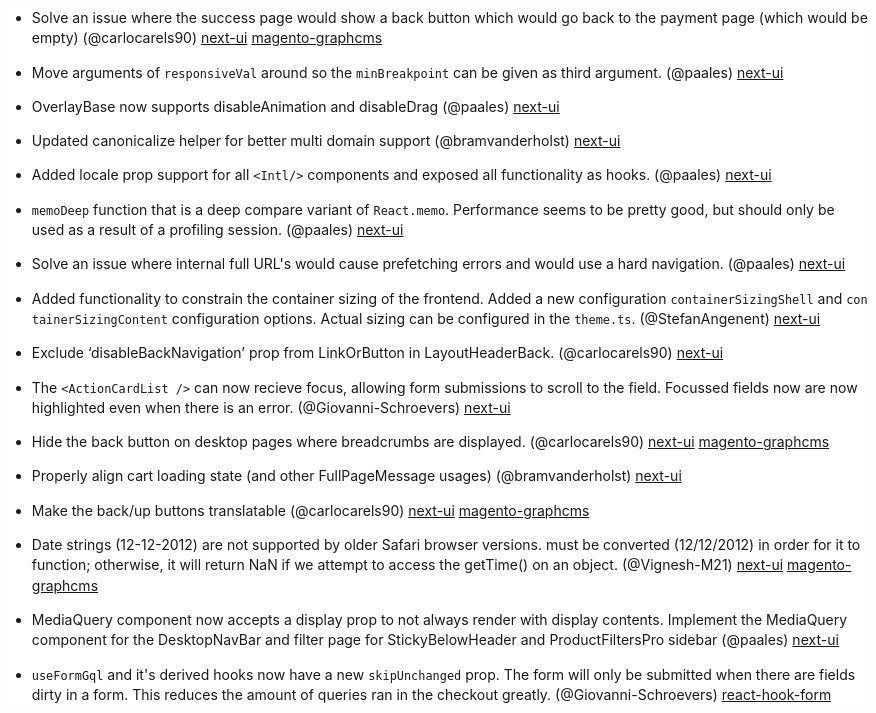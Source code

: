 - Solve an issue where the success page would show a back button which would go back to the payment page (which would be empty) (@carlocarels90)
  [next-ui](#package-next-ui) [magento-graphcms](#package-magento-graphcms)

- Move arguments of `responsiveVal` around so the `minBreakpoint` can be given as third argument. (@paales)
  [next-ui](#package-next-ui)

- OverlayBase now supports disableAnimation and disableDrag (@paales)
  [next-ui](#package-next-ui)

- Updated canonicalize helper for better multi domain support (@bramvanderholst)
  [next-ui](#package-next-ui)

- Added locale prop support for all `<Intl/>` components and exposed all functionality as hooks. (@paales)
  [next-ui](#package-next-ui)

- `memoDeep` function that is a deep compare variant of `React.memo`. Performance seems to be pretty good, but should only be used as a result of a profiling session. (@paales)
  [next-ui](#package-next-ui)

- Solve an issue where internal full URL's would cause prefetching errors and would use a hard navigation. (@paales)
  [next-ui](#package-next-ui)

- Added functionality to constrain the container sizing of the frontend. Added a new configuration `containerSizingShell` and `containerSizingContent` configuration options. Actual sizing can be configured in the `theme.ts`. (@StefanAngenent)
  [next-ui](#package-next-ui)

- Exclude ‘disableBackNavigation’ prop from LinkOrButton in LayoutHeaderBack. (@carlocarels90)
  [next-ui](#package-next-ui)

- The `<ActionCardList />` can now recieve focus, allowing form submissions to scroll to the field. Focussed fields now are now highlighted even when there is an error. (@Giovanni-Schroevers)
  [next-ui](#package-next-ui)

- Hide the back button on desktop pages where breadcrumbs are displayed. (@carlocarels90)
  [next-ui](#package-next-ui) [magento-graphcms](#package-magento-graphcms)

- Properly align cart loading state (and other FullPageMessage usages) (@bramvanderholst)
  [next-ui](#package-next-ui)

- Make the back/up buttons translatable (@carlocarels90)
  [next-ui](#package-next-ui) [magento-graphcms](#package-magento-graphcms)

- Date strings (12-12-2012) are not supported by older Safari browser versions. must be converted (12/12/2012) in order for it to function; otherwise, it will return NaN if we attempt to access the getTime() on an object. (@Vignesh-M21)
  [next-ui](#package-next-ui) [magento-graphcms](#package-magento-graphcms)

- MediaQuery component now accepts a display prop to not always render with display contents. Implement the MediaQuery component for the DesktopNavBar and filter page for StickyBelowHeader and ProductFiltersPro sidebar (@paales)
  [next-ui](#package-next-ui)

- `useFormGql` and it's derived hooks now have a new `skipUnchanged` prop. The form will only be submitted when there are fields dirty in a form. This reduces the amount of queries ran in the checkout greatly. (@Giovanni-Schroevers)
  [react-hook-form](#package-react-hook-form)
